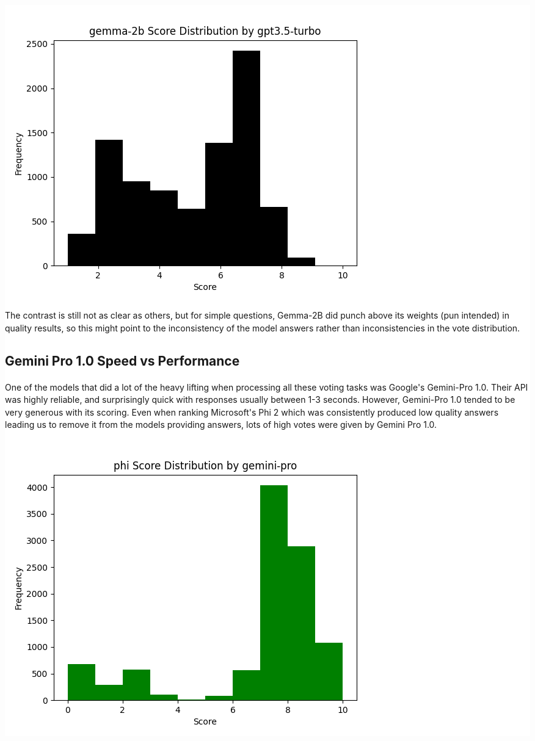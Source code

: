 ![graph](/img/posts/individual-voting-comparison/gpt-gemma-2b-votes.png)

The contrast is still not as clear as others, but for simple questions, Gemma-2B did punch above its weights (pun intended) in quality results, so this might point to the inconsistency of the model answers rather than inconsistencies in the vote distribution.

## Gemini Pro 1.0 Speed vs Performance

One of the models that did a lot of the heavy lifting when processing all these voting tasks was Google's Gemini-Pro 1.0. Their API was highly reliable, and surprisingly quick with responses usually between 1-3 seconds. However, Gemini-Pro 1.0 tended to be very generous with its scoring. Even when ranking Microsoft's Phi 2 which was consistently produced low quality answers leading us to remove it from the models providing answers, lots of high votes were given by Gemini Pro 1.0.

![graph](/img/posts/individual-voting-comparison/gemini-phi-votes.png)
